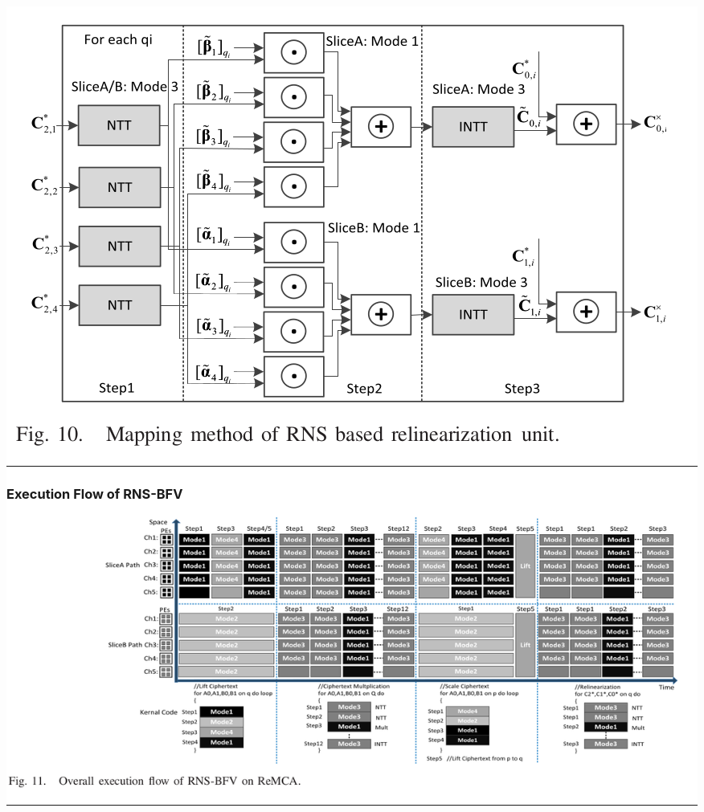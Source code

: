  ![bg right 100%](https://github.com/Muxucao0812/Paper-Management/blob/main/Pic/ReMCA_Pic/Mapping%20method%20of%20RNS%20based%20relinearization%20unit.png?raw=true)

---
### Execution Flow of RNS-BFV
![bg 95%](https://github.com/Muxucao0812/Paper-Management/blob/main/Pic/ReMCA_Pic/Overall%20execution%20flow%20of%20RNS-BFV%20on%20ReMCA.png?raw=true)

---